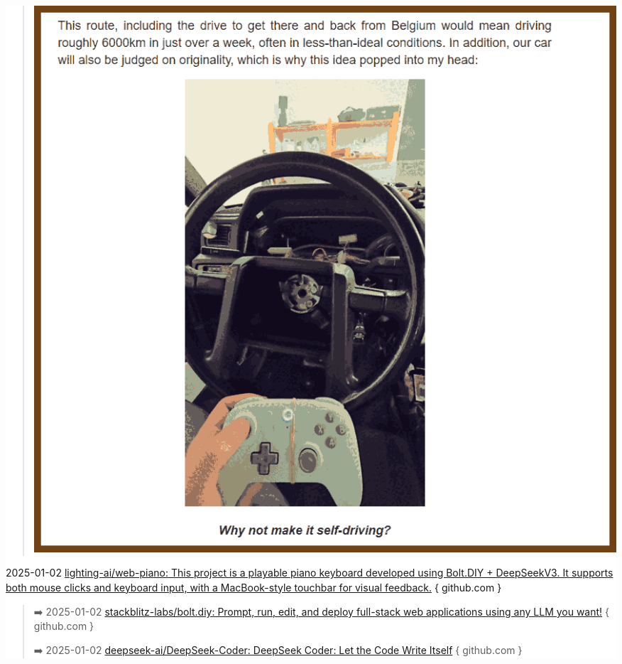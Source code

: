 > ![image-20250104221838151](2025-02-22-links-from-my-inbox.assets/image-20250104221838151.png)

2025-01-02 [lighting-ai/web-piano: This project is a playable piano keyboard developed using Bolt.DIY + DeepSeekV3. It supports both mouse clicks and keyboard input, with a MacBook-style touchbar for visual feedback.](https://github.com/lighting-ai/web-piano) { github.com }

>  ➡️ 2025-01-02 [stackblitz-labs/bolt.diy: Prompt, run, edit, and deploy full-stack web applications using any LLM you want!](https://github.com/stackblitz-labs/bolt.diy) { github.com }
>
>  ➡️ 2025-01-02 [deepseek-ai/DeepSeek-Coder: DeepSeek Coder: Let the Code Write Itself](https://github.com/deepseek-ai/DeepSeek-Coder) { github.com }

